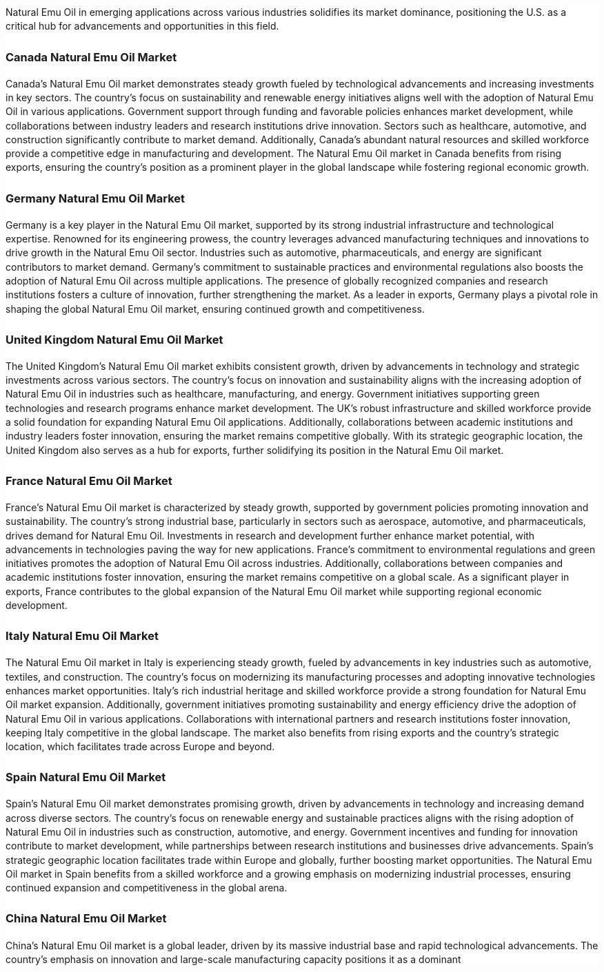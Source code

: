 Natural Emu Oil in emerging applications across various industries solidifies its market dominance, positioning the U.S. as a critical hub for advancements and opportunities in this field.</p><h3>Canada Natural Emu Oil Market</h3><p>Canada&rsquo;s Natural Emu Oil market demonstrates steady growth fueled by technological advancements and increasing investments in key sectors. The country&rsquo;s focus on sustainability and renewable energy initiatives aligns well with the adoption of Natural Emu Oil in various applications. Government support through funding and favorable policies enhances market development, while collaborations between industry leaders and research institutions drive innovation. Sectors such as healthcare, automotive, and construction significantly contribute to market demand. Additionally, Canada&rsquo;s abundant natural resources and skilled workforce provide a competitive edge in manufacturing and development. The Natural Emu Oil market in Canada benefits from rising exports, ensuring the country&rsquo;s position as a prominent player in the global landscape while fostering regional economic growth.</p><h3>Germany Natural Emu Oil Market</h3><p>Germany is a key player in the Natural Emu Oil market, supported by its strong industrial infrastructure and technological expertise. Renowned for its engineering prowess, the country leverages advanced manufacturing techniques and innovations to drive growth in the Natural Emu Oil sector. Industries such as automotive, pharmaceuticals, and energy are significant contributors to market demand. Germany&rsquo;s commitment to sustainable practices and environmental regulations also boosts the adoption of Natural Emu Oil across multiple applications. The presence of globally recognized companies and research institutions fosters a culture of innovation, further strengthening the market. As a leader in exports, Germany plays a pivotal role in shaping the global Natural Emu Oil market, ensuring continued growth and competitiveness.</p><h3>United Kingdom Natural Emu Oil Market</h3><p>The United Kingdom&rsquo;s Natural Emu Oil market exhibits consistent growth, driven by advancements in technology and strategic investments across various sectors. The country&rsquo;s focus on innovation and sustainability aligns with the increasing adoption of Natural Emu Oil in industries such as healthcare, manufacturing, and energy. Government initiatives supporting green technologies and research programs enhance market development. The UK&rsquo;s robust infrastructure and skilled workforce provide a solid foundation for expanding Natural Emu Oil applications. Additionally, collaborations between academic institutions and industry leaders foster innovation, ensuring the market remains competitive globally. With its strategic geographic location, the United Kingdom also serves as a hub for exports, further solidifying its position in the Natural Emu Oil market.</p><h3>France Natural Emu Oil Market</h3><p>France&rsquo;s Natural Emu Oil market is characterized by steady growth, supported by government policies promoting innovation and sustainability. The country&rsquo;s strong industrial base, particularly in sectors such as aerospace, automotive, and pharmaceuticals, drives demand for Natural Emu Oil. Investments in research and development further enhance market potential, with advancements in technologies paving the way for new applications. France&rsquo;s commitment to environmental regulations and green initiatives promotes the adoption of Natural Emu Oil across industries. Additionally, collaborations between companies and academic institutions foster innovation, ensuring the market remains competitive on a global scale. As a significant player in exports, France contributes to the global expansion of the Natural Emu Oil market while supporting regional economic development.</p><h3>Italy Natural Emu Oil Market</h3><p>The Natural Emu Oil market in Italy is experiencing steady growth, fueled by advancements in key industries such as automotive, textiles, and construction. The country&rsquo;s focus on modernizing its manufacturing processes and adopting innovative technologies enhances market opportunities. Italy&rsquo;s rich industrial heritage and skilled workforce provide a strong foundation for Natural Emu Oil market expansion. Additionally, government initiatives promoting sustainability and energy efficiency drive the adoption of Natural Emu Oil in various applications. Collaborations with international partners and research institutions foster innovation, keeping Italy competitive in the global landscape. The market also benefits from rising exports and the country&rsquo;s strategic location, which facilitates trade across Europe and beyond.</p><h3>Spain Natural Emu Oil Market</h3><p>Spain&rsquo;s Natural Emu Oil market demonstrates promising growth, driven by advancements in technology and increasing demand across diverse sectors. The country&rsquo;s focus on renewable energy and sustainable practices aligns with the rising adoption of Natural Emu Oil in industries such as construction, automotive, and energy. Government incentives and funding for innovation contribute to market development, while partnerships between research institutions and businesses drive advancements. Spain&rsquo;s strategic geographic location facilitates trade within Europe and globally, further boosting market opportunities. The Natural Emu Oil market in Spain benefits from a skilled workforce and a growing emphasis on modernizing industrial processes, ensuring continued expansion and competitiveness in the global arena.</p><h3>China Natural Emu Oil Market</h3><p>China&rsquo;s Natural Emu Oil market is a global leader, driven by its massive industrial base and rapid technological advancements. The country&rsquo;s emphasis on innovation and large-scale manufacturing capacity positions it as a dominant